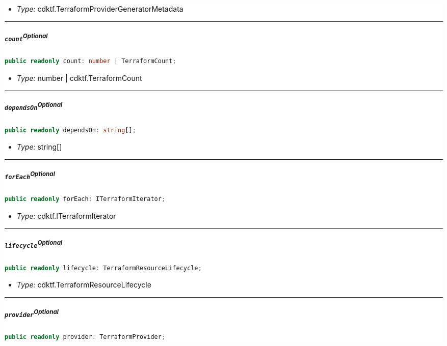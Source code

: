 - *Type:* cdktf.TerraformProviderGeneratorMetadata

---

##### `count`<sup>Optional</sup> <a name="count" id="rhizo-co-terraform-provider-oci.dataOciOptimizerResourceActions.DataOciOptimizerResourceActions.property.count"></a>

```typescript
public readonly count: number | TerraformCount;
```

- *Type:* number | cdktf.TerraformCount

---

##### `dependsOn`<sup>Optional</sup> <a name="dependsOn" id="rhizo-co-terraform-provider-oci.dataOciOptimizerResourceActions.DataOciOptimizerResourceActions.property.dependsOn"></a>

```typescript
public readonly dependsOn: string[];
```

- *Type:* string[]

---

##### `forEach`<sup>Optional</sup> <a name="forEach" id="rhizo-co-terraform-provider-oci.dataOciOptimizerResourceActions.DataOciOptimizerResourceActions.property.forEach"></a>

```typescript
public readonly forEach: ITerraformIterator;
```

- *Type:* cdktf.ITerraformIterator

---

##### `lifecycle`<sup>Optional</sup> <a name="lifecycle" id="rhizo-co-terraform-provider-oci.dataOciOptimizerResourceActions.DataOciOptimizerResourceActions.property.lifecycle"></a>

```typescript
public readonly lifecycle: TerraformResourceLifecycle;
```

- *Type:* cdktf.TerraformResourceLifecycle

---

##### `provider`<sup>Optional</sup> <a name="provider" id="rhizo-co-terraform-provider-oci.dataOciOptimizerResourceActions.DataOciOptimizerResourceActions.property.provider"></a>

```typescript
public readonly provider: TerraformProvider;
```
